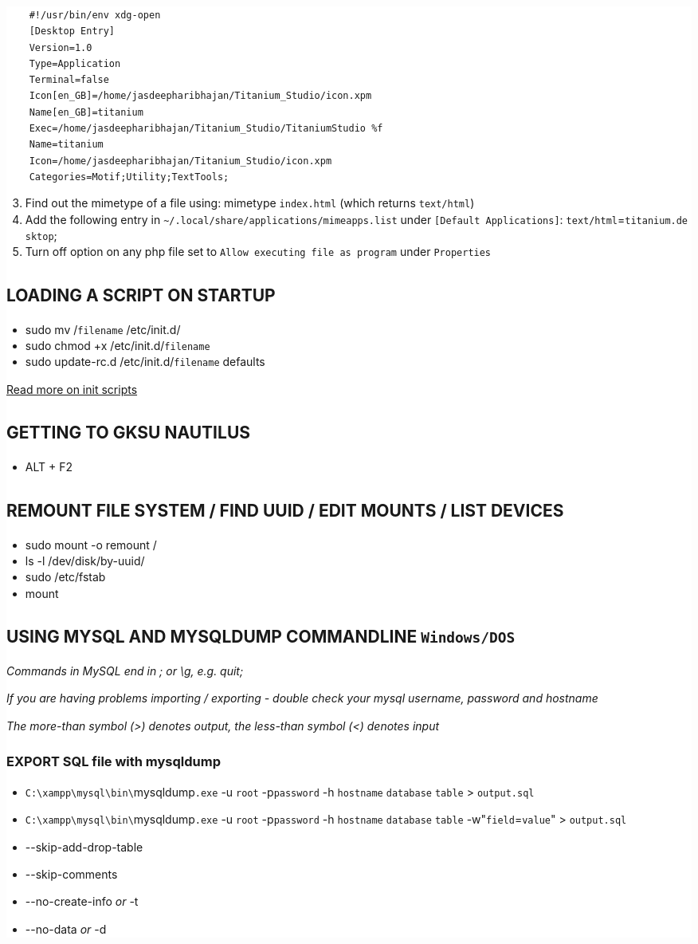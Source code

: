 		#!/usr/bin/env xdg-open
		[Desktop Entry]
		Version=1.0
		Type=Application
		Terminal=false
		Icon[en_GB]=/home/jasdeepharibhajan/Titanium_Studio/icon.xpm
		Name[en_GB]=titanium
		Exec=/home/jasdeepharibhajan/Titanium_Studio/TitaniumStudio %f
		Name=titanium
		Icon=/home/jasdeepharibhajan/Titanium_Studio/icon.xpm
		Categories=Motif;Utility;TextTools;

3. Find out the mimetype of a file using: mimetype `index.html` (which returns `text/html`)
4. Add the following entry in `~/.local/share/applications/mimeapps.list` under `[Default Applications]`: `text/html`=`titanium.desktop`;
5. Turn off option on any php file set to `Allow executing file as program` under `Properties`

## LOADING A SCRIPT ON STARTUP ##
* sudo mv /`filename` /etc/init.d/
* sudo chmod +x /etc/init.d/`filename`
* sudo update-rc.d /etc/init.d/`filename` defaults

[Read more on init scripts](http://wiki.debian.org/LSBInitScripts)

## GETTING TO GKSU NAUTILUS ##
* ALT + F2

## REMOUNT FILE SYSTEM / FIND UUID / EDIT MOUNTS / LIST DEVICES ##
* sudo mount -o remount /
* ls -l /dev/disk/by-uuid/
* sudo /etc/fstab
* mount

## USING MYSQL AND MYSQLDUMP COMMANDLINE `Windows/DOS` ##
_Commands in MySQL end in ; or \g, e.g. quit;_

_If you are having problems importing / exporting - double check your mysql username, password and hostname_

_The more-than symbol (>) denotes output, the less-than symbol (<) denotes input_

### EXPORT SQL file with mysqldump ###
* `C:\xampp\mysql\bin\`mysqldump`.exe` -u `root` -p`password` -h `hostname` `database` `table` > `output.sql`
* `C:\xampp\mysql\bin\`mysqldump`.exe` -u `root` -p`password` -h `hostname` `database` `table` -w"`field`=`value`" > `output.sql`
* --skip-add-drop-table
* --skip-comments
* --no-create-info _or_ -t
* --no-data _or_ -d


  [1]: http://dev.mysql.com/doc/refman/5.5/en/load-data.html
  [2]: http://dev.mysql.com/doc/refman/5.5/en/update.html